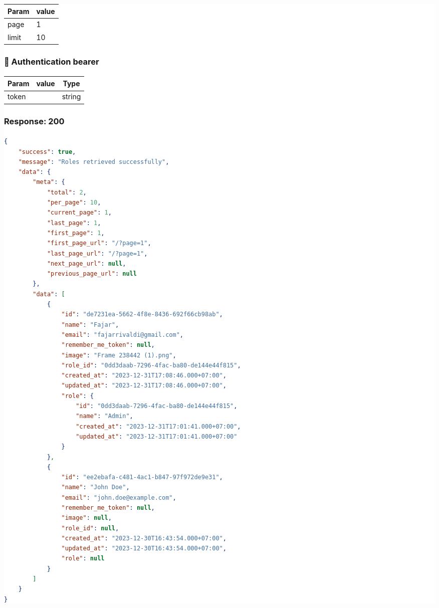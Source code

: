 |Param|value|
|---|---|
|page|1|
|limit|10|


### 🔑 Authentication bearer

|Param|value|Type|
|---|---|---|
|token||string|


### Response: 200
```json
{
    "success": true,
    "message": "Roles retrieved successfully",
    "data": {
        "meta": {
            "total": 2,
            "per_page": 10,
            "current_page": 1,
            "last_page": 1,
            "first_page": 1,
            "first_page_url": "/?page=1",
            "last_page_url": "/?page=1",
            "next_page_url": null,
            "previous_page_url": null
        },
        "data": [
            {
                "id": "de7231ea-5662-4f8e-8436-692f66cb98ab",
                "name": "Fajar",
                "email": "fajarrivaldi@gmail.com",
                "remember_me_token": null,
                "image": "Frame 238442 (1).png",
                "role_id": "0dd3daab-7296-4fac-ba80-de144e44f815",
                "created_at": "2023-12-31T17:08:46.000+07:00",
                "updated_at": "2023-12-31T17:08:46.000+07:00",
                "role": {
                    "id": "0dd3daab-7296-4fac-ba80-de144e44f815",
                    "name": "Admin",
                    "created_at": "2023-12-31T17:01:41.000+07:00",
                    "updated_at": "2023-12-31T17:01:41.000+07:00"
                }
            },
            {
                "id": "ee2ebafa-c481-4ac1-b847-97f972de9e31",
                "name": "John Doe",
                "email": "john.doe@example.com",
                "remember_me_token": null,
                "image": null,
                "role_id": null,
                "created_at": "2023-12-30T16:43:54.000+07:00",
                "updated_at": "2023-12-30T16:43:54.000+07:00",
                "role": null
            }
        ]
    }
}
```
